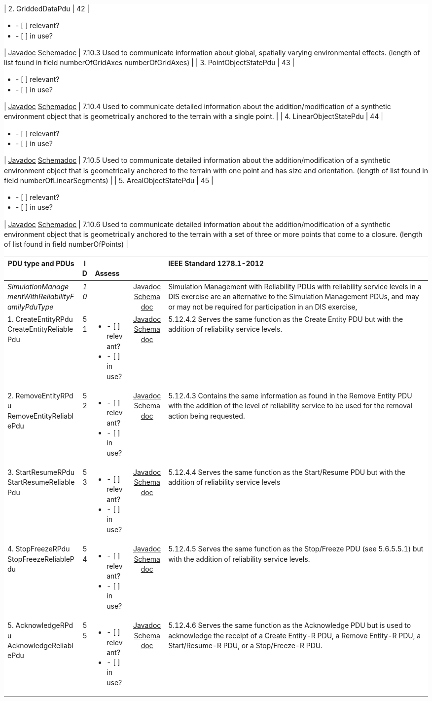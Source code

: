 | 2.&nbsp;GriddedDataPdu | 42 | <ul> <li> - [ ] relevant? </li> <li> - [ ] in use? </li> </ul> | [Javadoc](https://savage.nps.edu/open-dis7-java/javadoc/edu/nps/moves/dis7/pdus/GriddedDataPdu.html)  [Schemadoc](https://savage.nps.edu/open-dis7-java/xml/SchemaDocumentation/DIS_7_2012.autogenerated_GriddedDataPdu.html) | 7.10.3 Used to communicate information about global, spatially varying environmental effects. (length of list found in field numberOfGridAxes numberOfGridAxes) |
| 3.&nbsp;PointObjectStatePdu | 43 | <ul> <li> - [ ] relevant? </li> <li> - [ ] in use? </li> </ul> | [Javadoc](https://savage.nps.edu/open-dis7-java/javadoc/edu/nps/moves/dis7/pdus/PointObjectStatePdu.html)  [Schemadoc](https://savage.nps.edu/open-dis7-java/xml/SchemaDocumentation/DIS_7_2012.autogenerated_PointObjectStatePdu.html) | 7.10.4 Used to communicate detailed information about the addition/modification of a synthetic environment object that is geometrically anchored to the terrain with a single point. |
| 4.&nbsp;LinearObjectStatePdu | 44 | <ul> <li> - [ ] relevant? </li> <li> - [ ] in use? </li> </ul> | [Javadoc](https://savage.nps.edu/open-dis7-java/javadoc/edu/nps/moves/dis7/pdus/LinearObjectStatePdu.html)  [Schemadoc](https://savage.nps.edu/open-dis7-java/xml/SchemaDocumentation/DIS_7_2012.autogenerated_LinearObjectStatePdu.html) | 7.10.5 Used to communicate detailed information about the addition/modification of a synthetic environment object that is geometrically anchored to the terrain with one point and has size and orientation. (length of list found in field numberOfLinearSegments) |
| 5.&nbsp;ArealObjectStatePdu | 45 | <ul> <li> - [ ] relevant? </li> <li> - [ ] in use? </li> </ul> | [Javadoc](https://savage.nps.edu/open-dis7-java/javadoc/edu/nps/moves/dis7/pdus/ArealObjectStatePdu.html)  [Schemadoc](https://savage.nps.edu/open-dis7-java/xml/SchemaDocumentation/DIS_7_2012.autogenerated_ArealObjectStatePdu.html) | 7.10.6 Used to communicate detailed information about the addition/modification of a synthetic environment object that is geometrically anchored to the terrain with a set of three or more points that come to a closure. (length of list found in field numberOfPoints) |

| PDU type and PDUs | ID    | &nbsp; &nbsp; Assess |                  | IEEE Standard 1278.1-2012 |
|-------------------|:-----:|:-----------------------------|:----------------:|:-------------------|
| _SimulationManagementWithReliabilityFamilyPduType_ | _10_ | | [Javadoc](https://savage.nps.edu/open-dis7-java/javadoc/edu/nps/moves/dis7/pdus/SimulationManagementWithReliabilityFamilyPdu.html)  [Schemadoc](https://savage.nps.edu/open-dis7-java/xml/SchemaDocumentation/DIS_7_2012.autogenerated_SimulationManagementWithReliabilityFamilyPduType.html) | Simulation Management with Reliability PDUs with reliability service levels in a DIS exercise are an alternative to the Simulation Management PDUs, and may or may not be required for participation in an DIS exercise, |
| 1.&nbsp;CreateEntityRPdu <br /> CreateEntityReliablePdu | 51 | <ul> <li> - [ ] relevant? </li> <li> - [ ] in use? </li> </ul> | [Javadoc](https://savage.nps.edu/open-dis7-java/javadoc/edu/nps/moves/dis7/pdus/CreateEntityRPdu.html)  [Schemadoc](https://savage.nps.edu/open-dis7-java/xml/SchemaDocumentation/DIS_7_2012.autogenerated_CreateEntityRPdu.html) | 5.12.4.2 Serves the same function as the Create Entity PDU but with the addition of reliability service levels. |
| 2.&nbsp;RemoveEntityRPdu <br /> RemoveEntityReliablePdu | 52 | <ul> <li> - [ ] relevant? </li> <li> - [ ] in use? </li> </ul> | [Javadoc](https://savage.nps.edu/open-dis7-java/javadoc/edu/nps/moves/dis7/pdus/RemoveEntityRPdu.html)  [Schemadoc](https://savage.nps.edu/open-dis7-java/xml/SchemaDocumentation/DIS_7_2012.autogenerated_RemoveEntityRPdu.html) | 5.12.4.3 Contains the same information as found in the Remove Entity PDU with the addition of the level of reliability service to be used for the removal action being requested. |
| 3.&nbsp;StartResumeRPdu <br /> StartResumeReliablePdu | 53 | <ul> <li> - [ ] relevant? </li> <li> - [ ] in use? </li> </ul> | [Javadoc](https://savage.nps.edu/open-dis7-java/javadoc/edu/nps/moves/dis7/pdus/StartResumeRPdu.html)  [Schemadoc](https://savage.nps.edu/open-dis7-java/xml/SchemaDocumentation/DIS_7_2012.autogenerated_StartResumeRPdu.html) | 5.12.4.4 Serves the same function as the Start/Resume PDU but with the addition of reliability service levels |
| 4.&nbsp;StopFreezeRPdu <br /> StopFreezeReliablePdu | 54 | <ul> <li> - [ ] relevant? </li> <li> - [ ] in use? </li> </ul> | [Javadoc](https://savage.nps.edu/open-dis7-java/javadoc/edu/nps/moves/dis7/pdus/StopFreezeRPdu.html)  [Schemadoc](https://savage.nps.edu/open-dis7-java/xml/SchemaDocumentation/DIS_7_2012.autogenerated_StopFreezeRPdu.html) | 5.12.4.5 Serves the same function as the Stop/Freeze PDU (see 5.6.5.5.1) but with the addition of reliability service levels. |
| 5.&nbsp;AcknowledgeRPdu <br /> AcknowledgeReliablePdu | 55 | <ul> <li> - [ ] relevant? </li> <li> - [ ] in use? </li> </ul> | [Javadoc](https://savage.nps.edu/open-dis7-java/javadoc/edu/nps/moves/dis7/pdus/AcknowledgeRPdu.html)  [Schemadoc](https://savage.nps.edu/open-dis7-java/xml/SchemaDocumentation/DIS_7_2012.autogenerated_AcknowledgeRPdu.html) | 5.12.4.6 Serves the same function as the Acknowledge PDU but is used to acknowledge the receipt of a Create Entity-R PDU, a Remove Entity-R PDU, a Start/Resume-R PDU, or a Stop/Freeze-R PDU. |